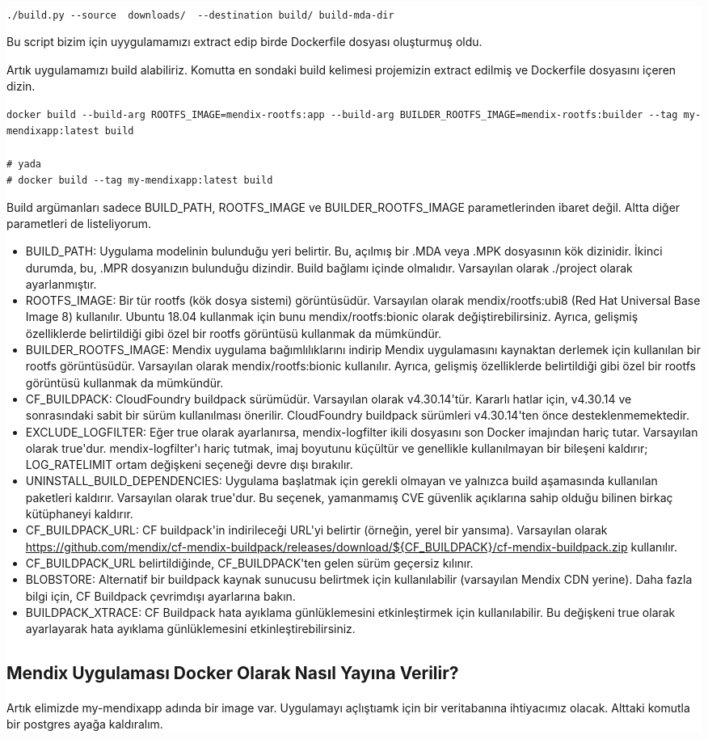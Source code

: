 
```shell
./build.py --source  downloads/  --destination build/ build-mda-dir
```
Bu script bizim için uyygulamamızı extract edip birde Dockerfile dosyası oluşturmuş oldu.

Artık uygulamamızı build alabiliriz. Komutta en sondaki build kelimesi projemizin extract edilmiş ve Dockerfile dosyasını içeren dizin.

```shell
docker build --build-arg ROOTFS_IMAGE=mendix-rootfs:app --build-arg BUILDER_ROOTFS_IMAGE=mendix-rootfs:builder --tag my-mendixapp:latest build

# yada
# docker build --tag my-mendixapp:latest build

```
Build argümanları sadece BUILD_PATH, ROOTFS_IMAGE ve BUILDER_ROOTFS_IMAGE parametlerinden ibaret değil. Altta diğer parametleri de listeliyorum.


* BUILD_PATH: Uygulama modelinin bulunduğu yeri belirtir. Bu, açılmış bir .MDA veya .MPK dosyasının kök dizinidir. İkinci durumda, bu, .MPR dosyanızın bulunduğu dizindir. Build bağlamı içinde olmalıdır. Varsayılan olarak ./project olarak ayarlanmıştır.
* ROOTFS_IMAGE: Bir tür rootfs (kök dosya sistemi) görüntüsüdür. Varsayılan olarak mendix/rootfs:ubi8 (Red Hat Universal Base Image 8) kullanılır. Ubuntu 18.04 kullanmak için bunu mendix/rootfs:bionic olarak değiştirebilirsiniz. Ayrıca, gelişmiş özelliklerde belirtildiği gibi özel bir rootfs görüntüsü kullanmak da mümkündür.
* BUILDER_ROOTFS_IMAGE: Mendix uygulama bağımlılıklarını indirip Mendix uygulamasını kaynaktan derlemek için kullanılan bir rootfs görüntüsüdür. Varsayılan olarak mendix/rootfs:bionic kullanılır. Ayrıca, gelişmiş özelliklerde belirtildiği gibi özel bir rootfs görüntüsü kullanmak da mümkündür.
* CF_BUILDPACK: CloudFoundry buildpack sürümüdür. Varsayılan olarak v4.30.14'tür. Kararlı hatlar için, v4.30.14 ve sonrasındaki sabit bir sürüm kullanılması önerilir. CloudFoundry buildpack sürümleri v4.30.14'ten önce desteklenmemektedir.
* EXCLUDE_LOGFILTER: Eğer true olarak ayarlanırsa, mendix-logfilter ikili dosyasını son Docker imajından hariç tutar. Varsayılan olarak true'dur. mendix-logfilter'ı hariç tutmak, imaj boyutunu küçültür ve genellikle kullanılmayan bir bileşeni kaldırır; LOG_RATELIMIT ortam değişkeni seçeneği devre dışı bırakılır.
* UNINSTALL_BUILD_DEPENDENCIES: Uygulama başlatmak için gerekli olmayan ve yalnızca build aşamasında kullanılan paketleri kaldırır. Varsayılan olarak true'dur. Bu seçenek, yamanmamış CVE güvenlik açıklarına sahip olduğu bilinen birkaç kütüphaneyi kaldırır.
* CF_BUILDPACK_URL: CF buildpack'in indirileceği URL'yi belirtir (örneğin, yerel bir yansıma). Varsayılan olarak https://github.com/mendix/cf-mendix-buildpack/releases/download/${CF_BUILDPACK}/cf-mendix-buildpack.zip kullanılır. 
* CF_BUILDPACK_URL belirtildiğinde, CF_BUILDPACK'ten gelen sürüm geçersiz kılınır.
* BLOBSTORE: Alternatif bir buildpack kaynak sunucusu belirtmek için kullanılabilir (varsayılan Mendix CDN yerine). Daha fazla bilgi için, CF Buildpack çevrimdışı ayarlarına bakın.
* BUILDPACK_XTRACE: CF Buildpack hata ayıklama günlüklemesini etkinleştirmek için kullanılabilir. Bu değişkeni true olarak ayarlayarak hata ayıklama günlüklemesini etkinleştirebilirsiniz.



## Mendix Uygulaması Docker Olarak Nasıl Yayına Verilir? 

Artık elimizde my-mendixapp adında bir image var. Uygulamayı açlıştıamk için bir veritabanına ihtiyacımız olacak. Alttaki komutla bir postgres ayağa kaldıralım.
